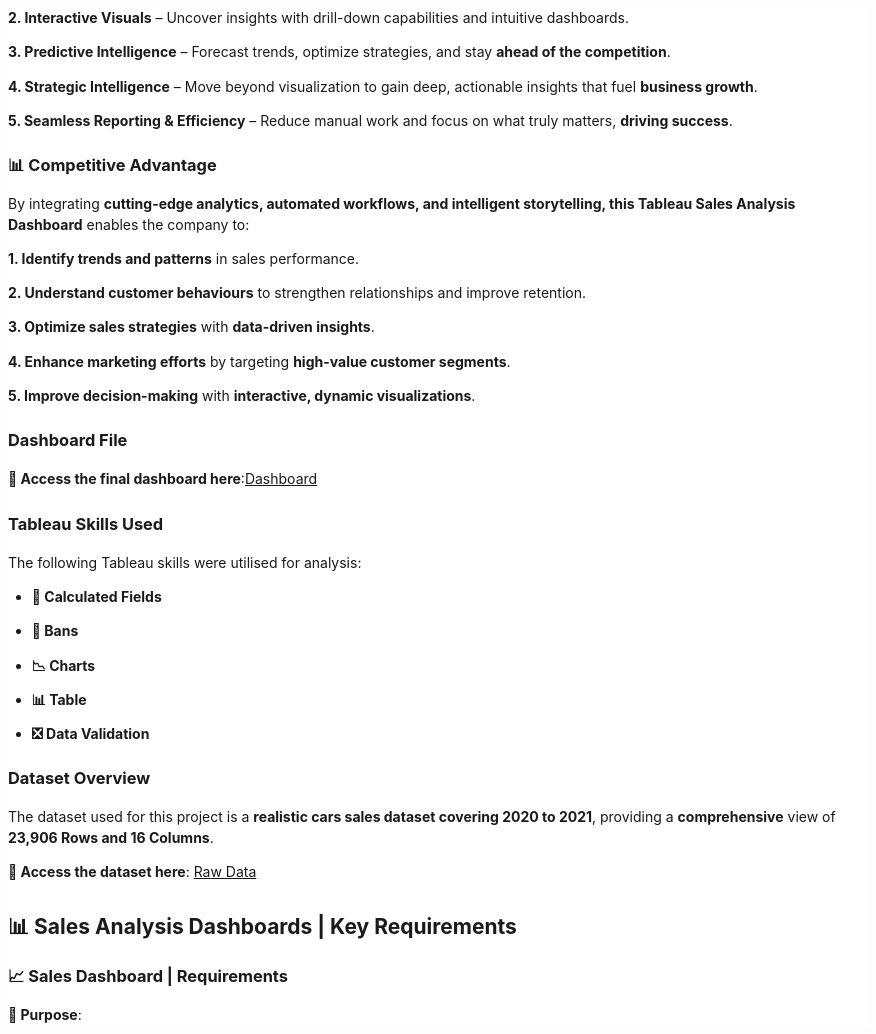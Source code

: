 **2.  Interactive Visuals** – Uncover insights with drill-down capabilities and intuitive dashboards.

**3.  Predictive Intelligence** – Forecast trends, optimize strategies, and stay **ahead of the competition**.

**4.  Strategic Intelligence** – Move beyond visualization to gain deep, actionable insights that fuel **business growth**.

**5.  Seamless Reporting & Efficiency** – Reduce manual work and focus on what truly matters, **driving success**.


### **📊 Competitive Advantage**
By integrating **cutting-edge analytics, automated workflows, and intelligent storytelling, this Tableau Sales Analysis Dashboard** enables the company to:

**1. Identify trends and patterns** in sales performance.

**2. Understand customer behaviours** to strengthen relationships and improve retention.

**3. Optimize sales strategies** with **data-driven insights**.

**4. Enhance marketing efforts** by targeting **high-value customer segments**.

**5.  Improve decision-making** with **interactive, dynamic visualizations**.


### **Dashboard File**
**🔗 Access the final dashboard here**:[Dashboard](https://public.tableau.com/app/profile/olumide.balogun1/viz/SalesAnalysisDashboard_17283835601310/SalesDashboard)


### **Tableau Skills Used**
The following Tableau skills were utilised for analysis:

- **🧮 Calculated Fields** 

- **🚫 Bans** 

- **📉 Charts** 

- **📊 Table** 

- **❎ Data Validation**
   

### **Dataset Overview**
The dataset used for this project is a **realistic cars sales dataset covering 2020 to 2021**, providing a **comprehensive** view of **23,906 Rows and 16 Columns**.

**🔗 Access the dataset here**: [Raw Data](https://github.com/olumidebalogun1/Sales-Analysis-Dashboard/tree/main/1.%20Dataset)


## **📊 Sales Analysis Dashboards | Key Requirements**

### **📈 Sales Dashboard | Requirements**
**🎯 Purpose**:
